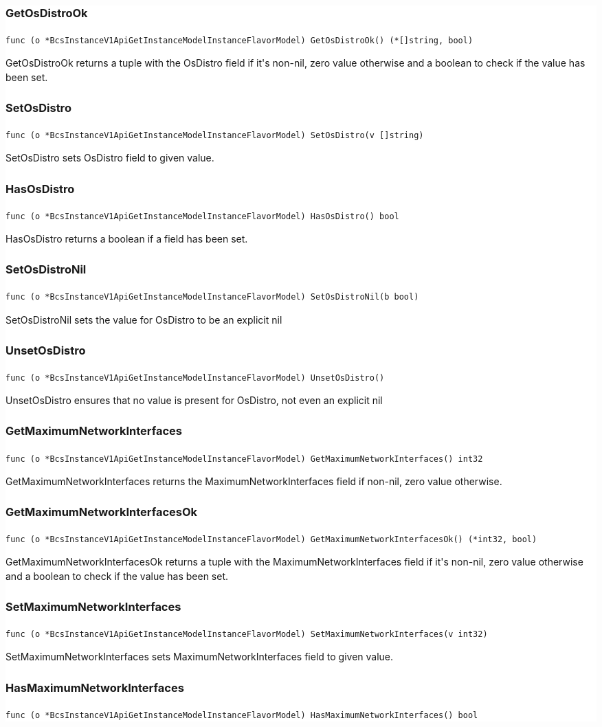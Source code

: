 ### GetOsDistroOk

`func (o *BcsInstanceV1ApiGetInstanceModelInstanceFlavorModel) GetOsDistroOk() (*[]string, bool)`

GetOsDistroOk returns a tuple with the OsDistro field if it's non-nil, zero value otherwise
and a boolean to check if the value has been set.

### SetOsDistro

`func (o *BcsInstanceV1ApiGetInstanceModelInstanceFlavorModel) SetOsDistro(v []string)`

SetOsDistro sets OsDistro field to given value.

### HasOsDistro

`func (o *BcsInstanceV1ApiGetInstanceModelInstanceFlavorModel) HasOsDistro() bool`

HasOsDistro returns a boolean if a field has been set.

### SetOsDistroNil

`func (o *BcsInstanceV1ApiGetInstanceModelInstanceFlavorModel) SetOsDistroNil(b bool)`

 SetOsDistroNil sets the value for OsDistro to be an explicit nil

### UnsetOsDistro
`func (o *BcsInstanceV1ApiGetInstanceModelInstanceFlavorModel) UnsetOsDistro()`

UnsetOsDistro ensures that no value is present for OsDistro, not even an explicit nil
### GetMaximumNetworkInterfaces

`func (o *BcsInstanceV1ApiGetInstanceModelInstanceFlavorModel) GetMaximumNetworkInterfaces() int32`

GetMaximumNetworkInterfaces returns the MaximumNetworkInterfaces field if non-nil, zero value otherwise.

### GetMaximumNetworkInterfacesOk

`func (o *BcsInstanceV1ApiGetInstanceModelInstanceFlavorModel) GetMaximumNetworkInterfacesOk() (*int32, bool)`

GetMaximumNetworkInterfacesOk returns a tuple with the MaximumNetworkInterfaces field if it's non-nil, zero value otherwise
and a boolean to check if the value has been set.

### SetMaximumNetworkInterfaces

`func (o *BcsInstanceV1ApiGetInstanceModelInstanceFlavorModel) SetMaximumNetworkInterfaces(v int32)`

SetMaximumNetworkInterfaces sets MaximumNetworkInterfaces field to given value.

### HasMaximumNetworkInterfaces

`func (o *BcsInstanceV1ApiGetInstanceModelInstanceFlavorModel) HasMaximumNetworkInterfaces() bool`
